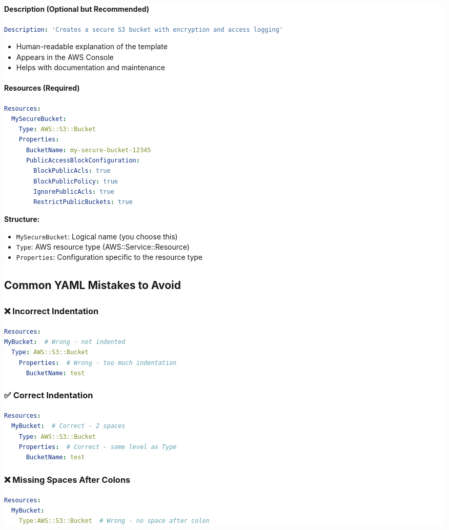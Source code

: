 #### Description (Optional but Recommended)
```yaml
Description: 'Creates a secure S3 bucket with encryption and access logging'
```
- Human-readable explanation of the template
- Appears in the AWS Console
- Helps with documentation and maintenance

#### Resources (Required)
```yaml
Resources:
  MySecureBucket:
    Type: AWS::S3::Bucket
    Properties:
      BucketName: my-secure-bucket-12345
      PublicAccessBlockConfiguration:
        BlockPublicAcls: true
        BlockPublicPolicy: true
        IgnorePublicAcls: true
        RestrictPublicBuckets: true
```

**Structure:**
- `MySecureBucket`: Logical name (you choose this)
- `Type`: AWS resource type (AWS::Service::Resource)
- `Properties`: Configuration specific to the resource type

## Common YAML Mistakes to Avoid

### ❌ Incorrect Indentation
```yaml
Resources:
MyBucket:  # Wrong - not indented
  Type: AWS::S3::Bucket
    Properties:  # Wrong - too much indentation
      BucketName: test
```

### ✅ Correct Indentation
```yaml
Resources:
  MyBucket:  # Correct - 2 spaces
    Type: AWS::S3::Bucket
    Properties:  # Correct - same level as Type
      BucketName: test
```

### ❌ Missing Spaces After Colons
```yaml
Resources:
  MyBucket:
    Type:AWS::S3::Bucket  # Wrong - no space after colon
```

